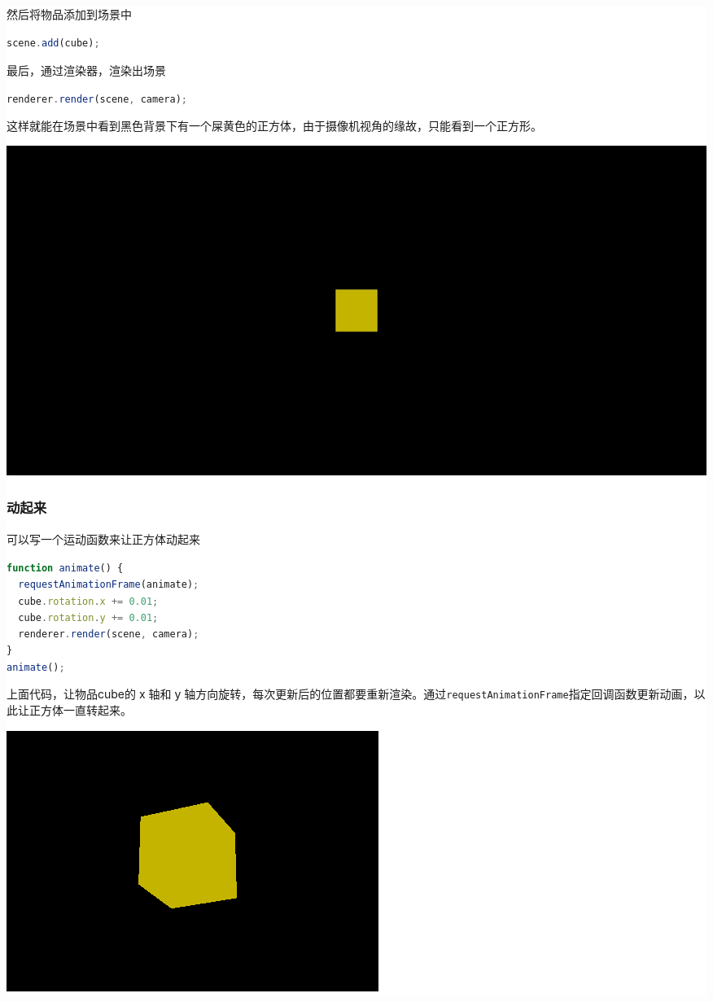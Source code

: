 然后将物品添加到场景中
```js
scene.add(cube);
```

最后，通过渲染器，渲染出场景
```js
renderer.render(scene, camera);
```

这样就能在场景中看到黑色背景下有一个屎黄色的正方体，由于摄像机视角的缘故，只能看到一个正方形。

![](./public/readme/2.png)

### 动起来

可以写一个运动函数来让正方体动起来
```js
function animate() {
  requestAnimationFrame(animate);
  cube.rotation.x += 0.01;
  cube.rotation.y += 0.01;
  renderer.render(scene, camera);
}
animate();
```

上面代码，让物品cube的 x 轴和 y 轴方向旋转，每次更新后的位置都要重新渲染。通过`requestAnimationFrame`指定回调函数更新动画，以此让正方体一直转起来。

![](./public/readme/3.gif)